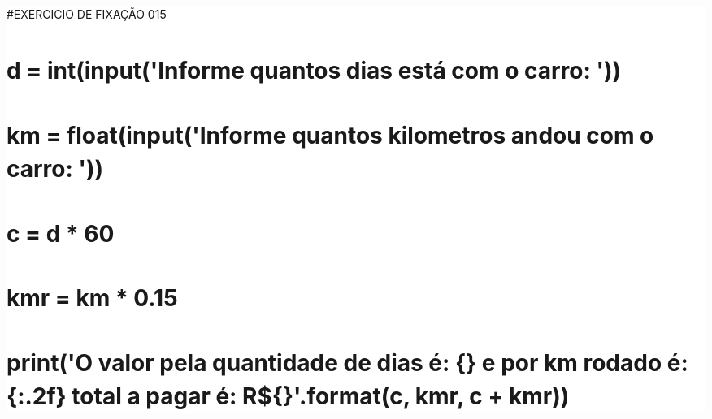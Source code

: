 
#EXERCICIO DE FIXAÇÃO 015
# d = int(input('Informe quantos dias está com o carro: '))
# km = float(input('Informe quantos kilometros andou com o carro: '))
# c = d * 60
# kmr = km * 0.15
# print('O valor pela quantidade de dias é: {} e por km rodado é: {:.2f} total a pagar é: R${}'.format(c, kmr, c + kmr))


